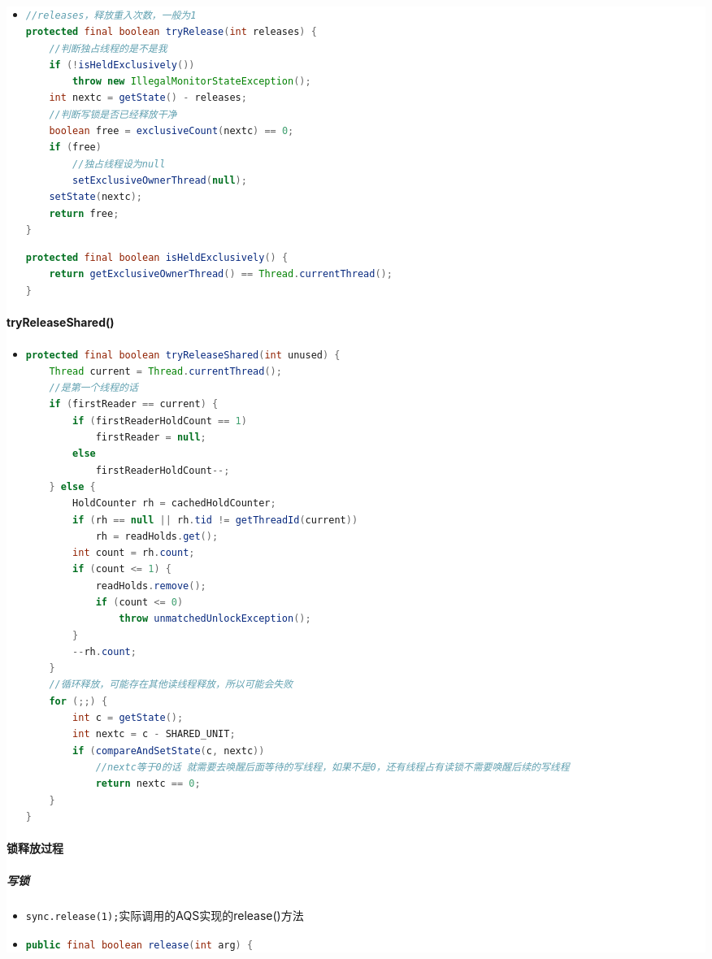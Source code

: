 - ```java
  //releases，释放重入次数，一般为1
  protected final boolean tryRelease(int releases) {
      //判断独占线程的是不是我
      if (!isHeldExclusively())
          throw new IllegalMonitorStateException();
      int nextc = getState() - releases;
      //判断写锁是否已经释放干净
      boolean free = exclusiveCount(nextc) == 0;
      if (free)
          //独占线程设为null
          setExclusiveOwnerThread(null);
      setState(nextc);
      return free;
  }
  ```

  ```java
  protected final boolean isHeldExclusively() {
      return getExclusiveOwnerThread() == Thread.currentThread();
  }
  ```

#### tryReleaseShared()

- ```java
  protected final boolean tryReleaseShared(int unused) {
      Thread current = Thread.currentThread();
      //是第一个线程的话
      if (firstReader == current) {
          if (firstReaderHoldCount == 1)
              firstReader = null;
          else
              firstReaderHoldCount--;
      } else {
          HoldCounter rh = cachedHoldCounter;
          if (rh == null || rh.tid != getThreadId(current))
              rh = readHolds.get();
          int count = rh.count;
          if (count <= 1) {
              readHolds.remove();
              if (count <= 0)
                  throw unmatchedUnlockException();
          }
          --rh.count;
      }
      //循环释放，可能存在其他读线程释放，所以可能会失败
      for (;;) {
          int c = getState();
          int nextc = c - SHARED_UNIT;
          if (compareAndSetState(c, nextc))
              //nextc等于0的话 就需要去唤醒后面等待的写线程，如果不是0，还有线程占有读锁不需要唤醒后续的写线程
              return nextc == 0;
      }
  }
  ```

#### 锁释放过程

##### 写锁

- `sync.release(1);`实际调用的AQS实现的release()方法

- ```java
  public final boolean release(int arg) {
  ```